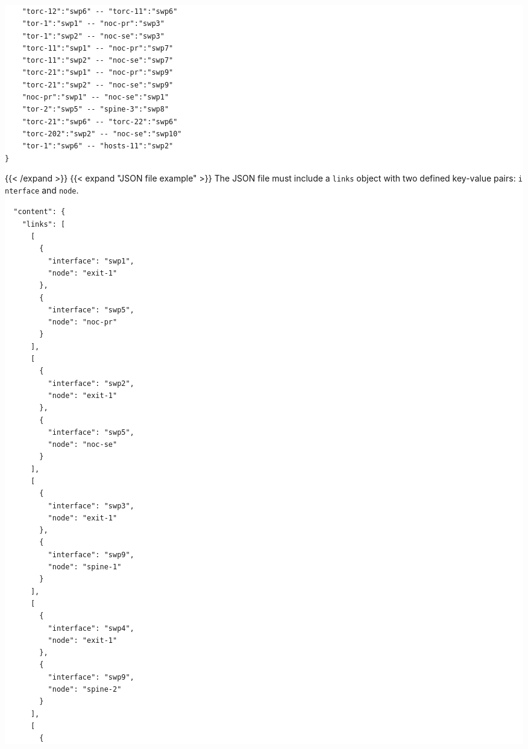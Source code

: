 ```
    "torc-12":"swp6" -- "torc-11":"swp6"
    "tor-1":"swp1" -- "noc-pr":"swp3"
    "tor-1":"swp2" -- "noc-se":"swp3"
    "torc-11":"swp1" -- "noc-pr":"swp7"
    "torc-11":"swp2" -- "noc-se":"swp7"
    "torc-21":"swp1" -- "noc-pr":"swp9"
    "torc-21":"swp2" -- "noc-se":"swp9"
    "noc-pr":"swp1" -- "noc-se":"swp1"
    "tor-2":"swp5" -- "spine-3":"swp8"
    "torc-21":"swp6" -- "torc-22":"swp6"
    "torc-202":"swp2" -- "noc-se":"swp10"
    "tor-1":"swp6" -- "hosts-11":"swp2"
}
```
{{< /expand >}}
{{< expand "JSON file example" >}}
The JSON file must include a `links` object with two defined key-value pairs: `interface` and `node`.
```
  "content": {
    "links": [
      [
        {
          "interface": "swp1",
          "node": "exit-1"
        },
        {
          "interface": "swp5",
          "node": "noc-pr"
        }
      ],
      [
        {
          "interface": "swp2",
          "node": "exit-1"
        },
        {
          "interface": "swp5",
          "node": "noc-se"
        }
      ],
      [
        {
          "interface": "swp3",
          "node": "exit-1"
        },
        {
          "interface": "swp9",
          "node": "spine-1"
        }
      ],
      [
        {
          "interface": "swp4",
          "node": "exit-1"
        },
        {
          "interface": "swp9",
          "node": "spine-2"
        }
      ],
      [
        {
```